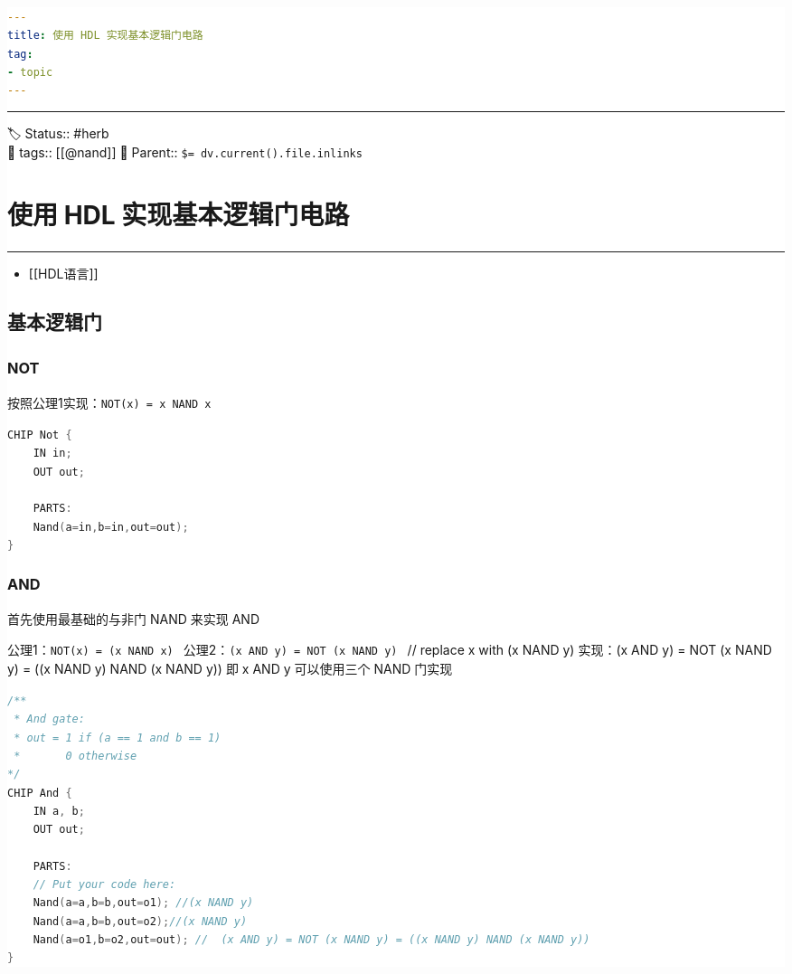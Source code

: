 ```yaml
---
title: 使用 HDL 实现基本逻辑门电路
tag:
- topic 
--- 
```

---

🏷️ Status:: #herb   
📌 tags:: [[@nand]]
🔗 Parent::  `$= dv.current().file.inlinks`

# 使用 HDL 实现基本逻辑门电路
-----


- [[HDL语言]]

```toc

```


## 基本逻辑门

### NOT
按照公理1实现：`NOT(x) = x NAND x`
```c
CHIP Not {
    IN in;
    OUT out;

    PARTS:
    Nand(a=in,b=in,out=out);
}
```


### AND
首先使用最基础的与非门 NAND 来实现 AND

公理1：`NOT(x) = (x NAND x) `
公理2：`(x AND y) = NOT (x NAND y) `
// replace x with (x NAND y)
实现：(x AND y) = NOT (x NAND y) = ((x NAND y) NAND (x NAND y))
即 x AND y 可以使用三个 NAND 门实现

```c
/**
 * And gate: 
 * out = 1 if (a == 1 and b == 1)
 *       0 otherwise
*/
CHIP And {
    IN a, b;
    OUT out;

    PARTS:
    // Put your code here:
    Nand(a=a,b=b,out=o1); //(x NAND y)
    Nand(a=a,b=b,out=o2);//(x NAND y)
    Nand(a=o1,b=o2,out=out); //  (x AND y) = NOT (x NAND y) = ((x NAND y) NAND (x NAND y))
}

```